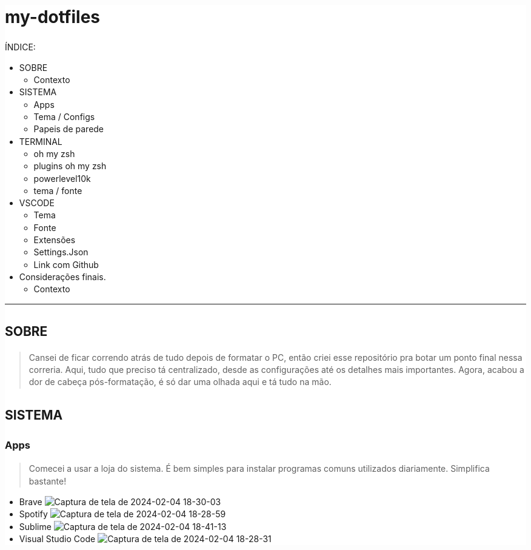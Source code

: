 # my-dotfiles

ÍNDICE:
- SOBRE 
    - Contexto
- SISTEMA
	- Apps
	- Tema / Configs 
	- Papeis de parede
- TERMINAL
	- oh my zsh
	- plugins oh my zsh
	- powerlevel10k
	- tema / fonte
- VSCODE
	- Tema
	- Fonte
	- Extensões
	- Settings.Json
	- Link com Github
- Considerações finais.
	- Contexto
****
## SOBRE

> Cansei de ficar correndo atrás de tudo depois de formatar o PC, então criei esse repositório pra botar um ponto final nessa correria. Aqui, tudo que preciso tá centralizado, desde as configurações até os detalhes mais importantes. Agora, acabou a dor de cabeça pós-formatação, é só dar uma olhada aqui e tá tudo na mão.
&nbsp;
## SISTEMA
### Apps

> Comecei a usar a loja do sistema. É bem simples para instalar programas comuns utilizados diariamente. Simplifica bastante!
&nbsp;

- Brave
![Captura de tela de 2024-02-04 18-30-03](https://github.com/ApenasRyan/my-dotfiles/assets/107745040/6f49d1d4-67b3-4fd6-a60b-ff1c9521e023)
- Spotify
![Captura de tela de 2024-02-04 18-28-59](https://github.com/ApenasRyan/my-dotfiles/assets/107745040/d7b124d5-dca0-4e7a-aabe-e6c36e6890a8)
- Sublime
![Captura de tela de 2024-02-04 18-41-13](https://github.com/ApenasRyan/my-dotfiles/assets/107745040/6de38ad3-1f8f-4b0d-ae84-49b7d24eca78)
- Visual Studio Code
![Captura de tela de 2024-02-04 18-28-31](https://github.com/ApenasRyan/my-dotfiles/assets/107745040/77355c2f-2541-43f3-9fc0-cb6096fae078)

